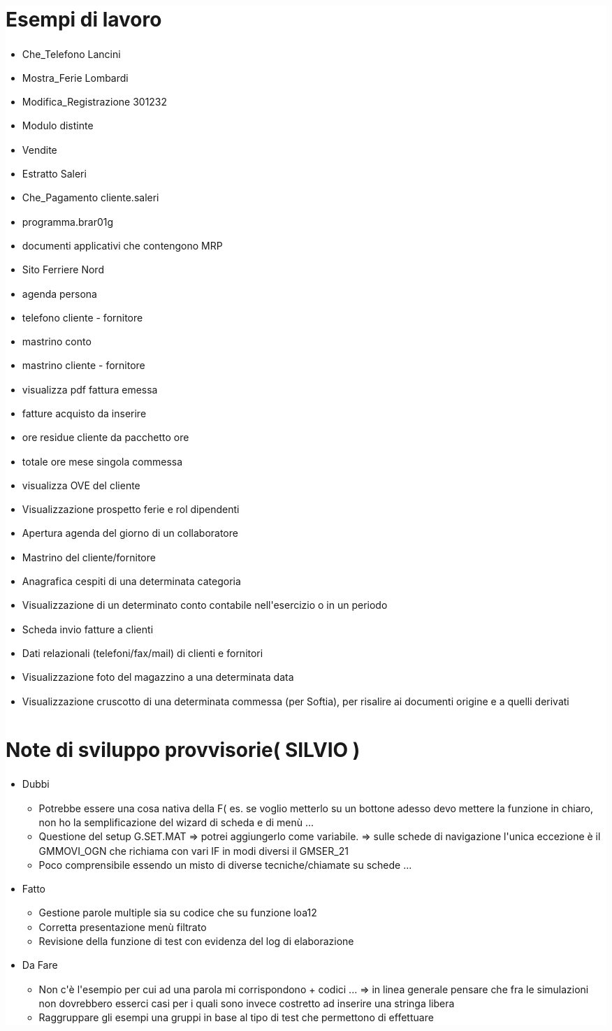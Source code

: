 # Esempi di lavoro
- Che_Telefono Lancini
- Mostra_Ferie Lombardi
- Modifica_Registrazione 301232
- Modulo distinte
- Vendite
- Estratto Saleri
- Che_Pagamento cliente.saleri
- programma.brar01g
- documenti applicativi che contengono MRP
- Sito Ferriere Nord
- agenda persona
- telefono cliente - fornitore
- mastrino conto
- mastrino cliente - fornitore
- visualizza pdf fattura emessa
- fatture acquisto da inserire
- ore residue cliente da pacchetto ore
- totale ore mese singola commessa
- visualizza OVE del cliente

- Visualizzazione prospetto ferie e rol dipendenti
- Apertura agenda del giorno di un collaboratore
- Mastrino del cliente/fornitore
- Anagrafica cespiti di una determinata categoria
- Visualizzazione di un determinato conto contabile nell'esercizio o in un periodo
- Scheda invio fatture a clienti
- Dati relazionali (telefoni/fax/mail) di clienti e fornitori
- Visualizzazione foto del magazzino a una determinata data
- Visualizzazione cruscotto di una determinata commessa (per Softia), per risalire ai documenti origine e a quelli derivati


# Note di sviluppo provvisorie( SILVIO )
- Dubbi
  - Potrebbe essere una cosa nativa della F( es. se voglio metterlo su un bottone adesso devo mettere la funzione in chiaro, non ho la semplificazione del wizard di scheda e di menù ...
  - Questione del setup G.SET.MAT => potrei aggiungerlo come variabile.
    => sulle schede di navigazione l'unica eccezione è il GMMOVI_OGN che richiama con vari IF in modi diversi il GMSER_21
  - Poco comprensibile essendo un misto di diverse tecniche/chiamate su schede ...


- Fatto
  - Gestione parole multiple sia su codice che su funzione loa12
  - Corretta presentazione menù filtrato
  - Revisione della funzione di test con evidenza del log di elaborazione

- Da Fare
  - Non c'è l'esempio per cui ad una parola mi corrispondono + codici ...
    => in linea generale pensare che fra le simulazioni non dovrebbero esserci casi per i quali sono invece costretto ad inserire una stringa libera
  - Raggruppare gli esempi una gruppi in base al tipo di test che permettono di effettuare
